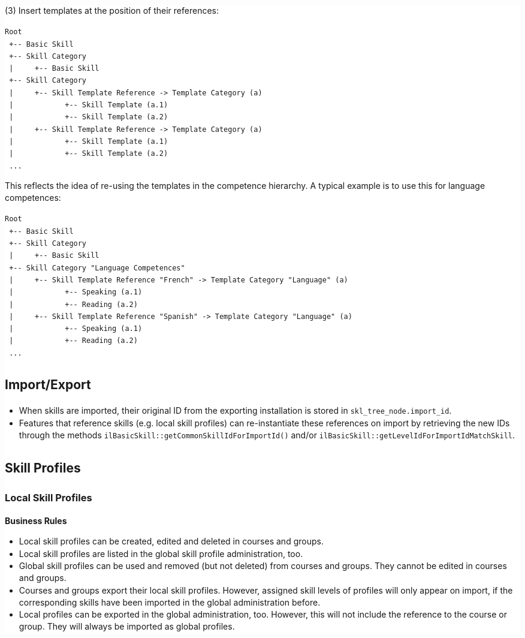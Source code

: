 (3) Insert templates at the position of their references:

```
Root
 +-- Basic Skill
 +-- Skill Category
 |     +-- Basic Skill
 +-- Skill Category
 |     +-- Skill Template Reference -> Template Category (a)
 |            +-- Skill Template (a.1)
 |            +-- Skill Template (a.2)
 |     +-- Skill Template Reference -> Template Category (a)
 |            +-- Skill Template (a.1)
 |            +-- Skill Template (a.2)
 ...
```

This reflects the idea of re-using the templates in the competence hierarchy. A typical example is to use this for language competences:

```
Root
 +-- Basic Skill
 +-- Skill Category
 |     +-- Basic Skill
 +-- Skill Category "Language Competences"
 |     +-- Skill Template Reference "French" -> Template Category "Language" (a)
 |            +-- Speaking (a.1)
 |            +-- Reading (a.2)
 |     +-- Skill Template Reference "Spanish" -> Template Category "Language" (a)
 |            +-- Speaking (a.1)
 |            +-- Reading (a.2)
 ...
```

## Import/Export

* When skills are imported, their original ID from the exporting installation is stored in `skl_tree_node.import_id`.
* Features that reference skills (e.g. local skill profiles) can re-instantiate these references on import by retrieving the new IDs
  through the methods `ilBasicSkill::getCommonSkillIdForImportId()` and/or `ilBasicSkill::getLevelIdForImportIdMatchSkill`. 
 

## Skill Profiles

### Local Skill Profiles

**Business Rules**

* Local skill profiles can be created, edited and deleted in courses and groups.
* Local skill profiles are listed in the global skill profile administration, too.
* Global skill profiles can be used and removed (but not deleted) from courses and groups. They cannot be edited in courses and groups.
* Courses and groups export their local skill profiles. However, assigned skill levels of profiles will only appear on import, if the
  corresponding skills have been imported in the global administration before.
* Local profiles can be exported in the global administration, too. However, this will not include the reference to the course
  or group. They will always be imported as global profiles.